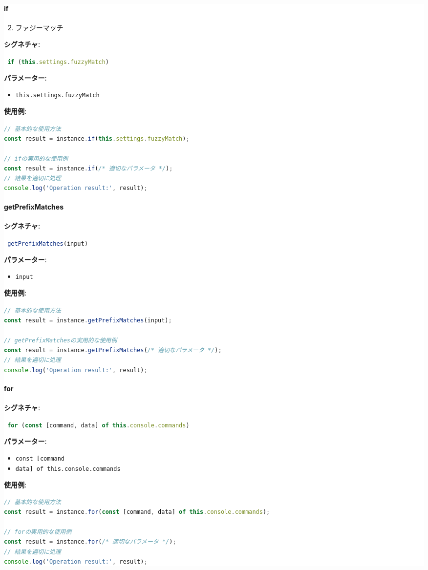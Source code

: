 #### if

2. ファジーマッチ

**シグネチャ**:
```javascript
 if (this.settings.fuzzyMatch)
```

**パラメーター**:
- `this.settings.fuzzyMatch`

**使用例**:
```javascript
// 基本的な使用方法
const result = instance.if(this.settings.fuzzyMatch);

// ifの実用的な使用例
const result = instance.if(/* 適切なパラメータ */);
// 結果を適切に処理
console.log('Operation result:', result);
```

#### getPrefixMatches

**シグネチャ**:
```javascript
 getPrefixMatches(input)
```

**パラメーター**:
- `input`

**使用例**:
```javascript
// 基本的な使用方法
const result = instance.getPrefixMatches(input);

// getPrefixMatchesの実用的な使用例
const result = instance.getPrefixMatches(/* 適切なパラメータ */);
// 結果を適切に処理
console.log('Operation result:', result);
```

#### for

**シグネチャ**:
```javascript
 for (const [command, data] of this.console.commands)
```

**パラメーター**:
- `const [command`
- `data] of this.console.commands`

**使用例**:
```javascript
// 基本的な使用方法
const result = instance.for(const [command, data] of this.console.commands);

// forの実用的な使用例
const result = instance.for(/* 適切なパラメータ */);
// 結果を適切に処理
console.log('Operation result:', result);
```
